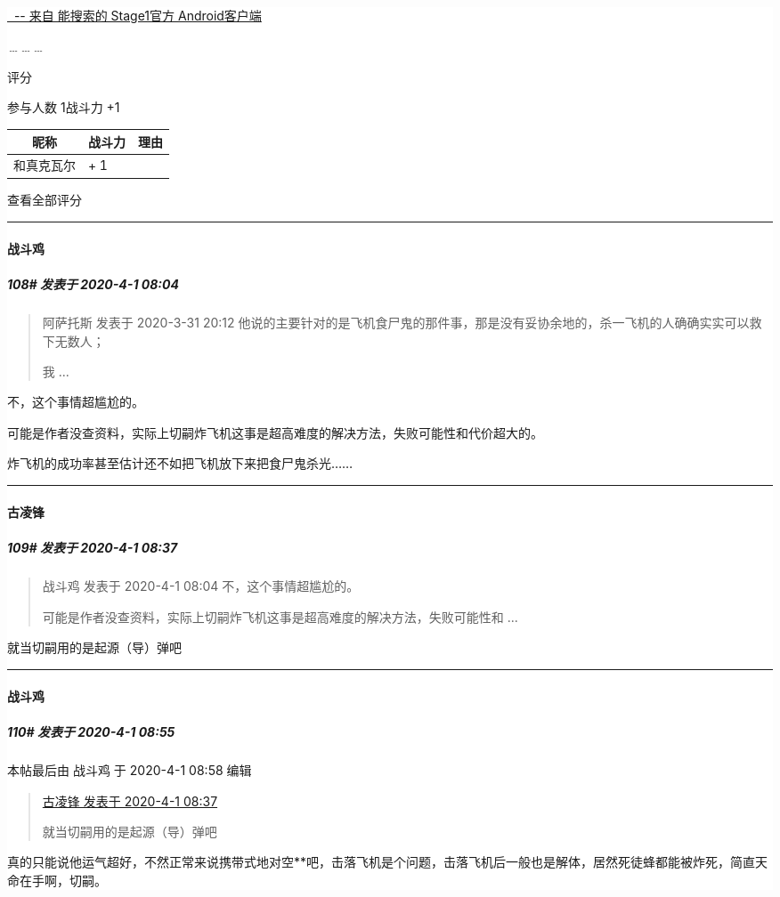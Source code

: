 [  -- 来自 能搜索的 Stage1官方 Android客户端](https://www.coolapk.com/apk/140634)


﹍﹍﹍

评分


 参与人数 1战斗力 +1

|昵称|战斗力|理由|
|----|---|---|
| 和真克瓦尔| + 1||


查看全部评分


-----

####  战斗鸡  
##### 108#       发表于 2020-4-1 08:04


<blockquote>阿萨托斯 发表于 2020-3-31 20:12
他说的主要针对的是飞机食尸鬼的那件事，那是没有妥协余地的，杀一飞机的人确确实实可以救下无数人；

我 ...</blockquote>
不，这个事情超尴尬的。


可能是作者没查资料，实际上切嗣炸飞机这事是超高难度的解决方法，失败可能性和代价超大的。


炸飞机的成功率甚至估计还不如把飞机放下来把食尸鬼杀光……


-----

####  古凌锋  
##### 109#       发表于 2020-4-1 08:37


<blockquote>战斗鸡 发表于 2020-4-1 08:04
不，这个事情超尴尬的。


可能是作者没查资料，实际上切嗣炸飞机这事是超高难度的解决方法，失败可能性和 ...</blockquote>
就当切嗣用的是起源（导）弹吧


-----

####  战斗鸡  
##### 110#       发表于 2020-4-1 08:55


 本帖最后由 战斗鸡 于 2020-4-1 08:58 编辑 
<blockquote><a href="httphttps://bbs.saraba1st.com/2b/forum.php?mod=redirect&amp;goto=findpost&amp;pid=46940927&amp;ptid=1921738" target="_blank">古凌锋 发表于 2020-4-1 08:37</a>

就当切嗣用的是起源（导）弹吧</blockquote>
真的只能说他运气超好，不然正常来说携带式地对空**吧，击落飞机是个问题，击落飞机后一般也是解体，居然死徒蜂都能被炸死，简直天命在手啊，切嗣。
